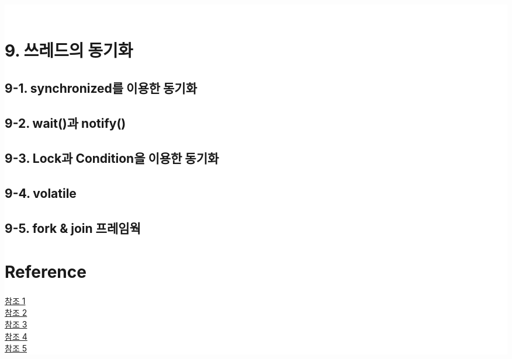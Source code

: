 <br>

# 9. 쓰레드의 동기화
## 9-1. synchronized를 이용한 동기화
## 9-2. wait()과 notify()
## 9-3. Lock과 Condition을 이용한 동기화
## 9-4. volatile
## 9-5. fork & join 프레임웍

# Reference
[참조 1](https://orangebluestyle.tistory.com/45)  
[참조 2](https://jungdami-ing.tistory.com/entry/%EC%9E%90%EB%B0%94%EC%9D%98-%EC%A0%95%EC%84%9D-%EC%9A%94%EC%95%BD%EC%A7%91-13-%EC%8A%A4%EB%A0%88%EB%93%9Cthread)  
[참조 3](https://haeng-on.tistory.com/40)  
[참조 4](http://www.tcpschool.com/java/java_thread_concept)  
[참조 5](https://recoderr.tistory.com/44?category=887628)  
